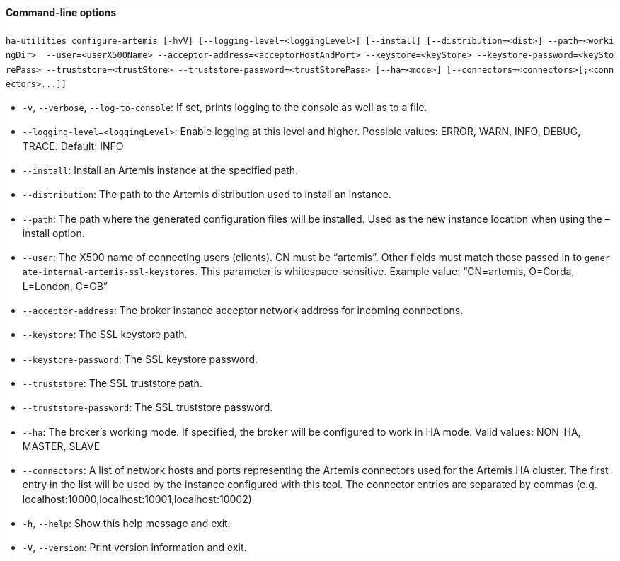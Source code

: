 #### Command-line options

```shell
ha-utilities configure-artemis [-hvV] [--logging-level=<loggingLevel>] [--install] [--distribution=<dist>] --path=<workingDir>  --user=<userX500Name> --acceptor-address=<acceptorHostAndPort> --keystore=<keyStore> --keystore-password=<keyStorePass> --truststore=<trustStore> --truststore-password=<trustStorePass> [--ha=<mode>] [--connectors=<connectors>[;<connectors>...]]
```

* `-v`, `--verbose`, `--log-to-console`: If set, prints logging to the console as well as to a file.


* `--logging-level=<loggingLevel>`: Enable logging at this level and higher. Possible values: ERROR, WARN, INFO, DEBUG, TRACE. Default: INFO


* `--install`: Install an Artemis instance at the specified path.


* `--distribution`: The path to the Artemis distribution used to install an instance.


* `--path`: The path where the generated configuration files will be installed. Used as the new instance location when using the –install option.


* `--user`: The X500 name of connecting users (clients). CN must be “artemis”. Other fields must match those passed in to `generate-internal-artemis-ssl-keystores`. This parameter is whitespace-sensitive. Example value: “CN=artemis, O=Corda, L=London, C=GB”


* `--acceptor-address`: The broker instance acceptor network address for incoming connections.


* `--keystore`: The SSL keystore path.


* `--keystore-password`: The SSL keystore password.


* `--truststore`: The SSL truststore path.


* `--truststore-password`: The SSL truststore password.


* `--ha`: The broker’s working mode. If specified, the broker will be configured to work in HA mode. Valid values: NON_HA, MASTER, SLAVE


* `--connectors`: A list of network hosts and ports representing the Artemis connectors used for the Artemis HA cluster. The first entry in the list will be used by the instance configured with this tool. The connector entries are separated by commas (e.g. localhost:10000,localhost:10001,localhost:10002)


* `-h`, `--help`: Show this help message and exit.


* `-V`, `--version`: Print version information and exit.



